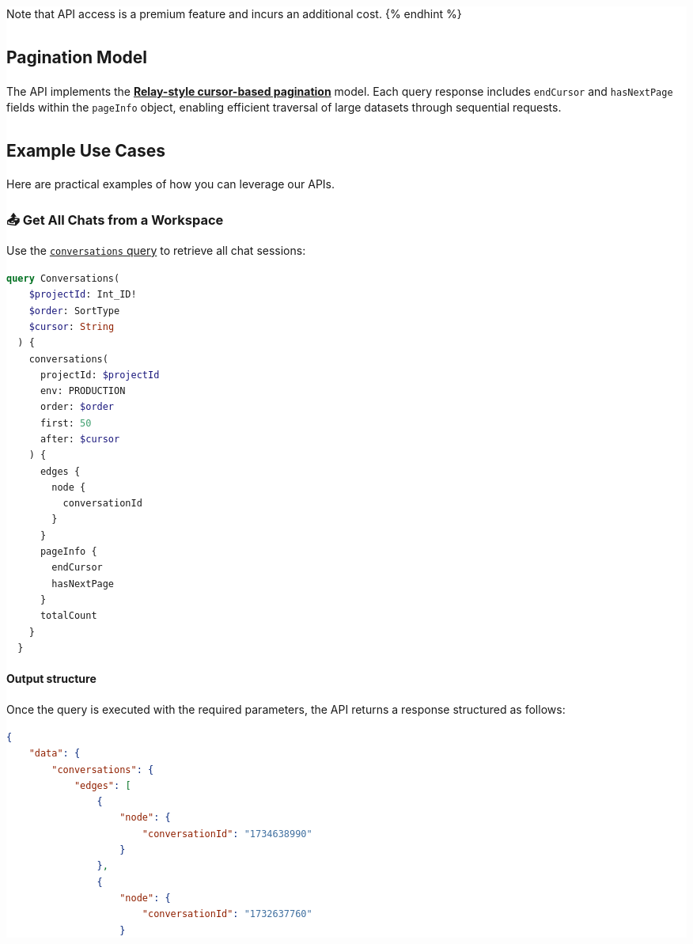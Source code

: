 Note that API access is a premium feature and incurs an additional cost.
{% endhint %}

## Pagination Model

The API implements the [**Relay-style cursor-based pagination**](https://studio.apollographql.com/public/indigoai/variant/latest/home) model. Each query response includes `endCursor` and `hasNextPage` fields within the `pageInfo` object, enabling efficient traversal of large datasets through sequential requests.

## Example Use Cases

Here are practical examples of how you can leverage our APIs.

### 📤 Get All Chats from a Workspace

Use the [`conversations` query](https://studio.apollographql.com/public/indigoai/variant/latest/schema/reference?query=conversations#conversations) to retrieve all chat sessions:

```graphql
query Conversations(
    $projectId: Int_ID!
    $order: SortType
    $cursor: String
  ) {
    conversations(
      projectId: $projectId
      env: PRODUCTION
      order: $order
      first: 50
      after: $cursor
    ) {
      edges {
        node {
          conversationId
        }
      }
      pageInfo {
        endCursor
        hasNextPage
      }
      totalCount
    }
  }
```

#### Output structure

Once the query is executed with the required parameters, the API returns a response structured as follows:

```json
{
    "data": {
        "conversations": {
            "edges": [
                {
                    "node": {
                        "conversationId": "1734638990"
                    }
                },
                {
                    "node": {
                        "conversationId": "1732637760"
                    }
```